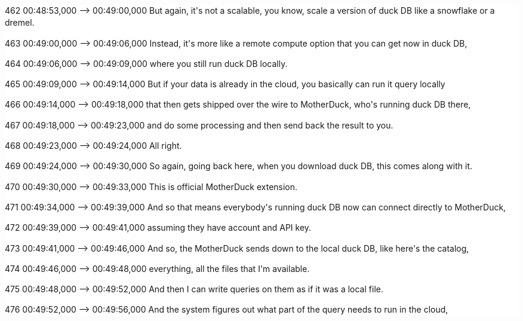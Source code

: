 462
00:48:53,000 --> 00:49:00,000
But again, it's not a scalable, you know, scale a version of duck DB like a snowflake or a dremel.

463
00:49:00,000 --> 00:49:06,000
Instead, it's more like a remote compute option that you can get now in duck DB,

464
00:49:06,000 --> 00:49:09,000
where you still run duck DB locally.

465
00:49:09,000 --> 00:49:14,000
But if your data is already in the cloud, you basically can run it query locally

466
00:49:14,000 --> 00:49:18,000
that then gets shipped over the wire to MotherDuck, who's running duck DB there,

467
00:49:18,000 --> 00:49:23,000
and do some processing and then send back the result to you.

468
00:49:23,000 --> 00:49:24,000
All right.

469
00:49:24,000 --> 00:49:30,000
So again, going back here, when you download duck DB, this comes along with it.

470
00:49:30,000 --> 00:49:33,000
This is official MotherDuck extension.

471
00:49:34,000 --> 00:49:39,000
And so that means everybody's running duck DB now can connect directly to MotherDuck,

472
00:49:39,000 --> 00:49:41,000
assuming they have account and API key.

473
00:49:41,000 --> 00:49:46,000
And so, the MotherDuck sends down to the local duck DB, like here's the catalog,

474
00:49:46,000 --> 00:49:48,000
everything, all the files that I'm available.

475
00:49:48,000 --> 00:49:52,000
And then I can write queries on them as if it was a local file.

476
00:49:52,000 --> 00:49:56,000
And the system figures out what part of the query needs to run in the cloud,
